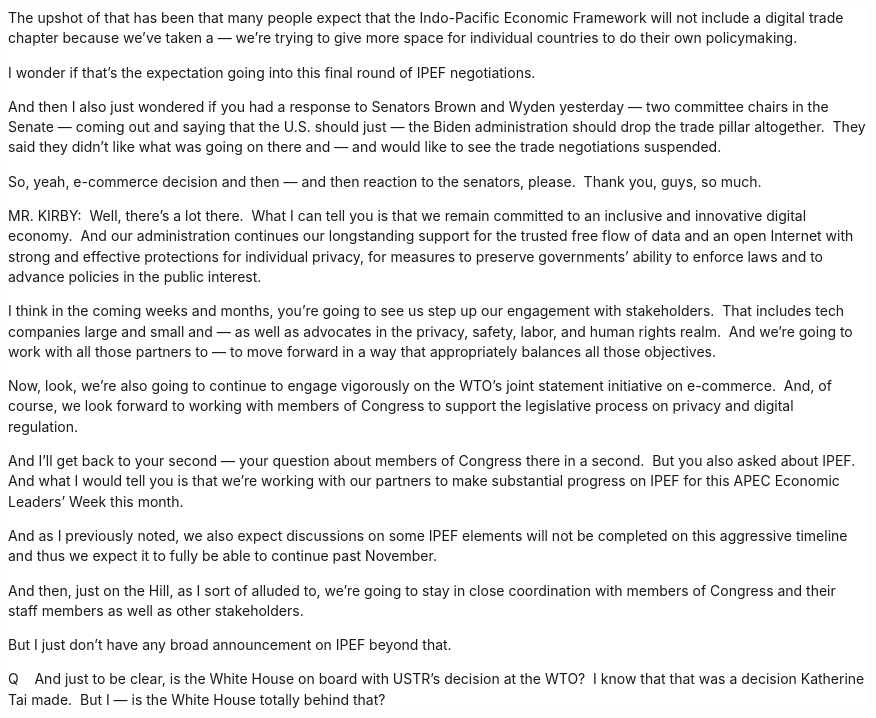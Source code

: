 The upshot of that has been that many people expect that the
Indo-Pacific Economic Framework will not include a digital trade chapter
because we’ve taken a — we’re trying to give more space for individual
countries to do their own policymaking. 

I wonder if that’s the expectation going into this final round of IPEF
negotiations. 

And then I also just wondered if you had a response to Senators Brown
and Wyden yesterday — two committee chairs in the Senate — coming out
and saying that the U.S. should just — the Biden administration should
drop the trade pillar altogether.  They said they didn’t like what was
going on there and — and would like to see the trade negotiations
suspended. 

So, yeah, e-commerce decision and then — and then reaction to the
senators, please.  Thank you, guys, so much. 

MR. KIRBY:  Well, there’s a lot there.  What I can tell you is that we
remain committed to an inclusive and innovative digital economy.  And
our administration continues our longstanding support for the trusted
free flow of data and an open Internet with strong and effective
protections for individual privacy, for measures to preserve
governments’ ability to enforce laws and to advance policies in the
public interest. 

I think in the coming weeks and months, you’re going to see us step up
our engagement with stakeholders.  That includes tech companies large
and small and — as well as advocates in the privacy, safety, labor, and
human rights realm.  And we’re going to work with all those partners to
— to move forward in a way that appropriately balances all those
objectives. 

Now, look, we’re also going to continue to engage vigorously on the
WTO’s joint statement initiative on e-commerce.  And, of course, we look
forward to working with members of Congress to support the legislative
process on privacy and digital regulation. 

And I’ll get back to your second — your question about members of
Congress there in a second.  But you also asked about IPEF.  And what I
would tell you is that we’re working with our partners to make
substantial progress on IPEF for this APEC Economic Leaders’ Week this
month. 

And as I previously noted, we also expect discussions on some IPEF
elements will not be completed on this aggressive timeline and thus we
expect it to fully be able to continue past November. 

And then, just on the Hill, as I sort of alluded to, we’re going to stay
in close coordination with members of Congress and their staff members
as well as other stakeholders. 

But I just don’t have any broad announcement on IPEF beyond that.

Q    And just to be clear, is the White House on board with USTR’s
decision at the WTO?  I know that that was a decision Katherine Tai
made.  But I — is the White House totally behind that? 
